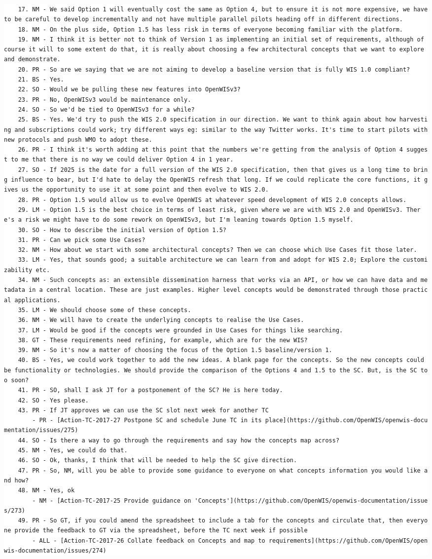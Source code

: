        17. NM - We said Option 1 will eventually cost the same as Option 4, but to ensure it is not more expensive, we have to be careful to develop incrementally and not have multiple parallel pilots heading off in different directions.
        18. NM - On the plus side, Option 1.5 has less risk in terms of everyone becoming familiar with the platform.
        19. NM - I think it is better not to think of Version 1 as implementing an initial set of requirements, although of course it will to some extent do that, it is really about choosing a few architectural concepts that we want to explore and demonstrate.
        20. PR - So are we saying that we are not aiming to develop a baseline version that is fully WIS 1.0 compliant?
        21. BS - Yes.
        22. SO - Would we be pulling these new features into OpenWISv3?
        23. PR - No, OpenWISv3 would be maintenance only.
        24. SO - So we'd be tied to OpenWISv3 for a while?
        25. BS - Yes. We'd try to push the WIS 2.0 specification in our direction. We want to think again about how harvesting and subscriptions could work; try different ways eg: similar to the way Twitter works. It's time to start pilots with new protocols and push WMO to adopt these.
        26. PR - I think it's worth adding at this point that the numbers we're getting from the analysis of Option 4 suggest to me that there is no way we could deliver Option 4 in 1 year.
        27. SO - If 2025 is the date for a full version of the WIS 2.0 specification, then that gives us a long time to bring influence to bear, but I'd hate to delay the OpenWIS refresh that long. If we could replicate the core functions, it gives us the opportunity to use it at some point and then evolve to WIS 2.0.
        28. PR - Option 1.5 would allow us to evolve OpenWIS at whatever speed development of WIS 2.0 concepts allows.
        29. LM - Option 1.5 is the best choice in terms of least risk, given where we are with WIS 2.0 and OpenWISv3. There's a risk we might have to do some rework on OpenWISv3, but I'm leaning towards Option 1.5 myself.
        30. SO - How to describe the initial version of Option 1.5?
        31. PR - Can we pick some Use Cases?
        32. NM - How about we start with some architectural concepts? Then we can choose which Use Cases fit those later.
        33. LM - Yes, that sounds good; a suitable architecture we can learn from and adopt for WIS 2.0; Explore the customizability etc.
        34. NM - Such concepts as: an extensible dissemination harness that works via an API, or how we can have data and metadata in a central location. These are just examples. Higher level concepts would be demonstrated through those practical applications.
        35. LM - We should choose some of these concepts.
        36. NM - We will have to create the underlying concepts to realise the Use Cases.
        37. LM - Would be good if the concepts were grounded in Use Cases for things like searching.
        38. GT - These requirements need refining, for example, which are for the new WIS?
        39. NM - So it's now a matter of choosing the focus of the Option 1.5 baseline/version 1.
        40. BS - Yes, we could work together to add the new ideas. A blank page for the concepts. So the new concepts could be functionality or technologies. We should provide the comparison of the Options 4 and 1.5 to the SC. But, is the SC too soon?
        41. PR - SO, shall I ask JT for a postponement of the SC? He is here today.
        42. SO - Yes please.
        43. PR - If JT approves we can use the SC slot next week for another TC
            - PR - [Action-TC-2017-27 Postpone SC and schedule June TC in its place](https://github.com/OpenWIS/openwis-documentation/issues/275)
        44. SO - Is there a way to go through the requirements and say how the concepts map across?
        45. NM - Yes, we could do that.
        46. SO - Ok, thanks, I think that will be needed to help the SC give direction.
        47. PR - So, NM, will you be able to provide some guidance to everyone on what concepts information you would like and how?
        48. NM - Yes, ok
            - NM - [Action-TC-2017-25 Provide guidance on 'Concepts'](https://github.com/OpenWIS/openwis-documentation/issues/273)
        49. PR - So GT, if you could amend the spreadsheet to include a tab for the concepts and circulate that, then everyone provide the feedback to GT via the spreadsheet, before the TC next week if possible
            - ALL - [Action-TC-2017-26 Collate feedback on Concepts and map to requirements](https://github.com/OpenWIS/openwis-documentation/issues/274)
